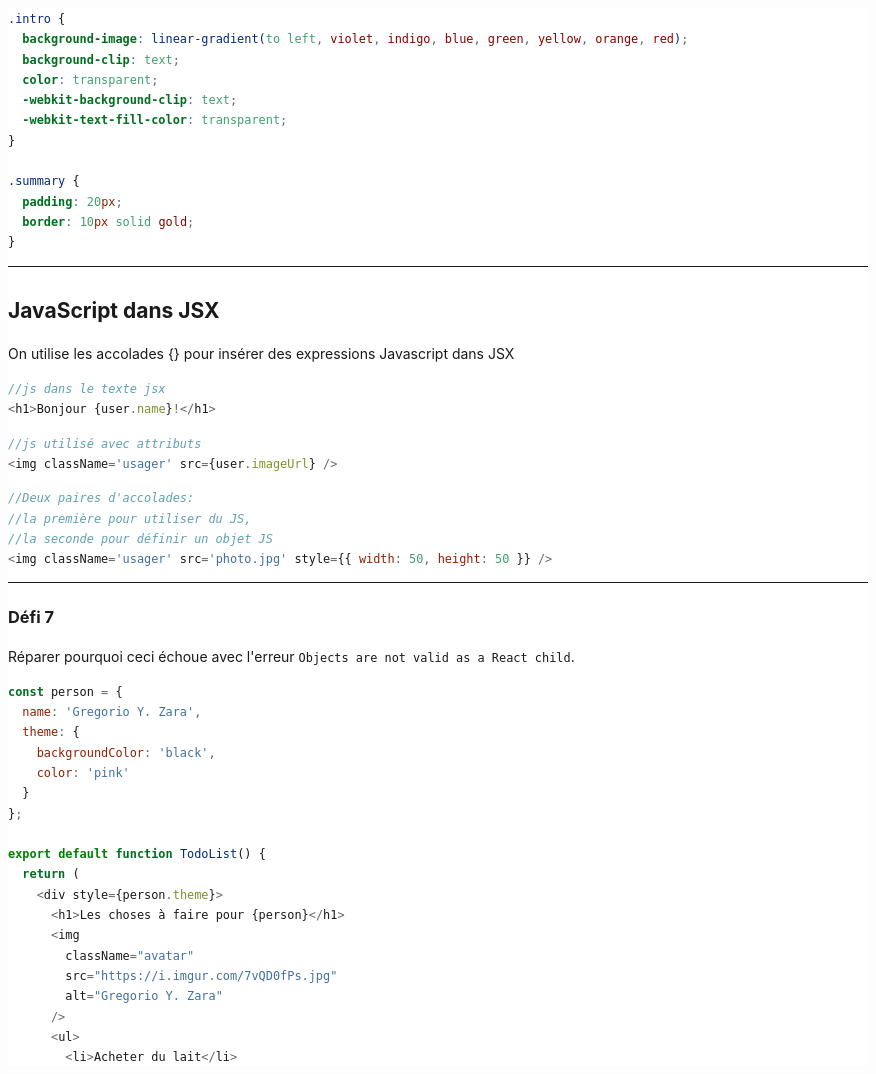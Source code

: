```css
.intro {
  background-image: linear-gradient(to left, violet, indigo, blue, green, yellow, orange, red);
  background-clip: text;
  color: transparent;
  -webkit-background-clip: text;
  -webkit-text-fill-color: transparent;
}

.summary {
  padding: 20px;
  border: 10px solid gold;
}
```

</Sandpack>

---

## JavaScript dans JSX

On utilise les accolades {} pour insérer des expressions Javascript dans JSX

```js
//js dans le texte jsx
<h1>Bonjour {user.name}!</h1>
```

```js
//js utilisé avec attributs 
<img className='usager' src={user.imageUrl} />
```

```js
//Deux paires d'accolades:
//la première pour utiliser du JS,
//la seconde pour définir un objet JS
<img className='usager' src='photo.jpg' style={{ width: 50, height: 50 }} />
```

---

### Défi 7

Réparer pourquoi ceci échoue avec l'erreur `Objects are not valid as a
React child`.

<Sandpack>

```js
const person = {
  name: 'Gregorio Y. Zara',
  theme: {
    backgroundColor: 'black',
    color: 'pink'
  }
};

export default function TodoList() {
  return (
    <div style={person.theme}>
      <h1>Les choses à faire pour {person}</h1>
      <img
        className="avatar"
        src="https://i.imgur.com/7vQD0fPs.jpg"
        alt="Gregorio Y. Zara"
      />
      <ul>
        <li>Acheter du lait</li>
```
